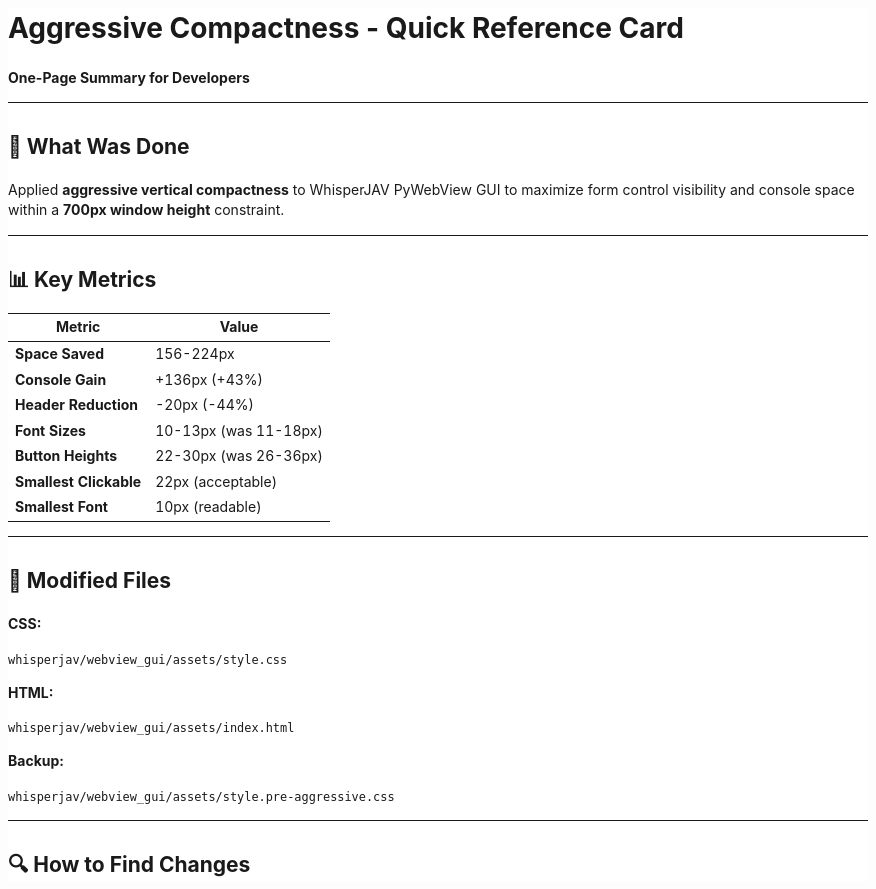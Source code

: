 # Aggressive Compactness - Quick Reference Card

**One-Page Summary for Developers**

---

## 🎯 What Was Done

Applied **aggressive vertical compactness** to WhisperJAV PyWebView GUI to maximize form control visibility and console space within a **700px window height** constraint.

---

## 📊 Key Metrics

| Metric | Value |
|--------|-------|
| **Space Saved** | 156-224px |
| **Console Gain** | +136px (+43%) |
| **Header Reduction** | -20px (-44%) |
| **Font Sizes** | 10-13px (was 11-18px) |
| **Button Heights** | 22-30px (was 26-36px) |
| **Smallest Clickable** | 22px (acceptable) |
| **Smallest Font** | 10px (readable) |

---

## 📁 Modified Files

**CSS:**
```
whisperjav/webview_gui/assets/style.css
```

**HTML:**
```
whisperjav/webview_gui/assets/index.html
```

**Backup:**
```
whisperjav/webview_gui/assets/style.pre-aggressive.css
```

---

## 🔍 How to Find Changes
